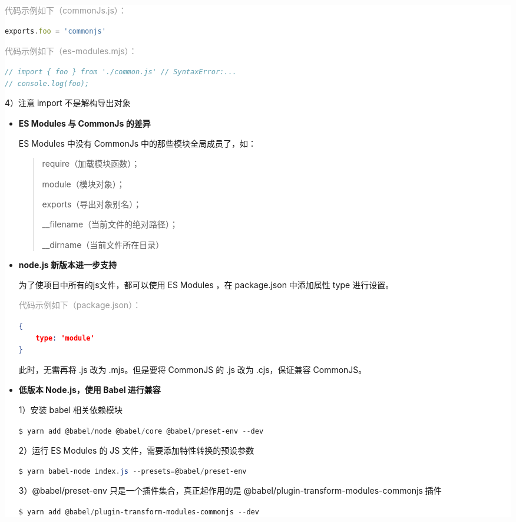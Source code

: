   <font color="#999999">代码示例如下（commonJs.js）：</font>

  ```javascript
  exports.foo = 'commonjs'
  ```

  <font color="#999999">代码示例如下（es-modules.mjs）：</font>

  ```javascript
  // import { foo } from './common.js' // SyntaxError:...
  // console.log(foo);
  ```

  4）注意 import 不是解构导出对象

* **ES Modules 与 CommonJs 的差异**

  ES Modules 中没有 CommonJs 中的那些模块全局成员了，如：

  > require（加载模块函数）；
  >
  > module（模块对象）；
  >
  > exports（导出对象别名）；
  >
  > __filename（当前文件的绝对路径）；
  >
  > __dirname（当前文件所在目录）

* **node.js 新版本进一步支持**

  为了使项目中所有的js文件，都可以使用 ES Modules ，在 package.json 中添加属性 type 进行设置。

  <font color="#999999">代码示例如下（package.json）：</font>

  ```json
  {
      type: 'module'
  }
  ```

  此时，无需再将 .js 改为 .mjs。但是要将 CommonJS 的 .js 改为 .cjs，保证兼容 CommonJS。

* **低版本 Node.js，使用 Babel 进行兼容**

  1）安装 babel 相关依赖模块

  ```powershell
  $ yarn add @babel/node @babel/core @babel/preset-env --dev
  ```

  2）运行 ES Modules 的 JS 文件，需要添加特性转换的预设参数

  ```powershell
  $ yarn babel-node index.js --presets=@babel/preset-env
  ```

  3）@babel/preset-env 只是一个插件集合，真正起作用的是 @babel/plugin-transform-modules-commonjs 插件

  ```powershell
  $ yarn add @babel/plugin-transform-modules-commonjs --dev
  ```
